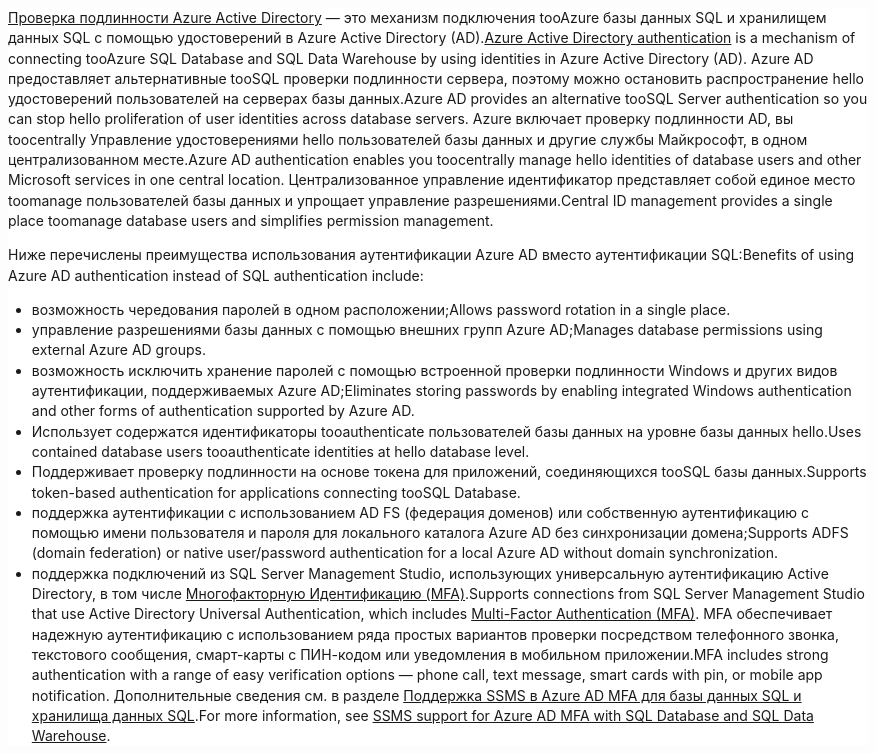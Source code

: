 <span data-ttu-id="f6d1e-121">[Проверка подлинности Azure Active Directory](../active-directory/develop/active-directory-authentication-scenarios.md) — это механизм подключения tooAzure базы данных SQL и хранилищем данных SQL с помощью удостоверений в Azure Active Directory (AD).</span><span class="sxs-lookup"><span data-stu-id="f6d1e-121">[Azure Active Directory authentication](../active-directory/develop/active-directory-authentication-scenarios.md) is a mechanism of connecting tooAzure SQL Database and SQL Data Warehouse by using identities in Azure Active Directory (AD).</span></span> <span data-ttu-id="f6d1e-122">Azure AD предоставляет альтернативные tooSQL проверки подлинности сервера, поэтому можно остановить распространение hello удостоверений пользователей на серверах базы данных.</span><span class="sxs-lookup"><span data-stu-id="f6d1e-122">Azure AD provides an alternative tooSQL Server authentication so you can stop hello proliferation of user identities across database servers.</span></span> <span data-ttu-id="f6d1e-123">Azure включает проверку подлинности AD, вы toocentrally Управление удостоверениями hello пользователей базы данных и другие службы Майкрософт, в одном централизованном месте.</span><span class="sxs-lookup"><span data-stu-id="f6d1e-123">Azure AD authentication enables you toocentrally manage hello identities of database users and other Microsoft services in one central location.</span></span> <span data-ttu-id="f6d1e-124">Централизованное управление идентификатор представляет собой единое место toomanage пользователей базы данных и упрощает управление разрешениями.</span><span class="sxs-lookup"><span data-stu-id="f6d1e-124">Central ID management provides a single place toomanage database users and simplifies permission management.</span></span>  

<span data-ttu-id="f6d1e-125">Ниже перечислены преимущества использования аутентификации Azure AD вместо аутентификации SQL:</span><span class="sxs-lookup"><span data-stu-id="f6d1e-125">Benefits of using Azure AD authentication instead of SQL authentication include:</span></span>

- <span data-ttu-id="f6d1e-126">возможность чередования паролей в одном расположении;</span><span class="sxs-lookup"><span data-stu-id="f6d1e-126">Allows password rotation in a single place.</span></span>
- <span data-ttu-id="f6d1e-127">управление разрешениями базы данных с помощью внешних групп Azure AD;</span><span class="sxs-lookup"><span data-stu-id="f6d1e-127">Manages database permissions using external Azure AD groups.</span></span>
- <span data-ttu-id="f6d1e-128">возможность исключить хранение паролей с помощью встроенной проверки подлинности Windows и других видов аутентификации, поддерживаемых Azure AD;</span><span class="sxs-lookup"><span data-stu-id="f6d1e-128">Eliminates storing passwords by enabling integrated Windows authentication and other forms of authentication supported by Azure AD.</span></span>
- <span data-ttu-id="f6d1e-129">Использует содержатся идентификаторы tooauthenticate пользователей базы данных на уровне базы данных hello.</span><span class="sxs-lookup"><span data-stu-id="f6d1e-129">Uses contained database users tooauthenticate identities at hello database level.</span></span>
- <span data-ttu-id="f6d1e-130">Поддерживает проверку подлинности на основе токена для приложений, соединяющихся tooSQL базы данных.</span><span class="sxs-lookup"><span data-stu-id="f6d1e-130">Supports token-based authentication for applications connecting tooSQL Database.</span></span>
- <span data-ttu-id="f6d1e-131">поддержка аутентификации с использованием AD FS (федерация доменов) или собственную аутентификацию с помощью имени пользователя и пароля для локального каталога Azure AD без синхронизации домена;</span><span class="sxs-lookup"><span data-stu-id="f6d1e-131">Supports ADFS (domain federation) or native user/password authentication for a local Azure AD without domain synchronization.</span></span>
- <span data-ttu-id="f6d1e-132">поддержка подключений из SQL Server Management Studio, использующих универсальную аутентификацию Active Directory, в том числе [Многофакторную Идентификацию (MFA)](../multi-factor-authentication/multi-factor-authentication.md).</span><span class="sxs-lookup"><span data-stu-id="f6d1e-132">Supports connections from SQL Server Management Studio that use Active Directory Universal Authentication, which includes [Multi-Factor Authentication (MFA)](../multi-factor-authentication/multi-factor-authentication.md).</span></span> <span data-ttu-id="f6d1e-133">MFA обеспечивает надежную аутентификацию с использованием ряда простых вариантов проверки посредством телефонного звонка, текстового сообщения, смарт-карты с ПИН-кодом или уведомления в мобильном приложении.</span><span class="sxs-lookup"><span data-stu-id="f6d1e-133">MFA includes strong authentication with a range of easy verification options — phone call, text message, smart cards with pin, or mobile app notification.</span></span> <span data-ttu-id="f6d1e-134">Дополнительные сведения см. в разделе [Поддержка SSMS в Azure AD MFA для базы данных SQL и хранилища данных SQL](../sql-database/sql-database-ssms-mfa-authentication.md).</span><span class="sxs-lookup"><span data-stu-id="f6d1e-134">For more information, see [SSMS support for Azure AD MFA with SQL Database and SQL Data Warehouse](../sql-database/sql-database-ssms-mfa-authentication.md).</span></span>
